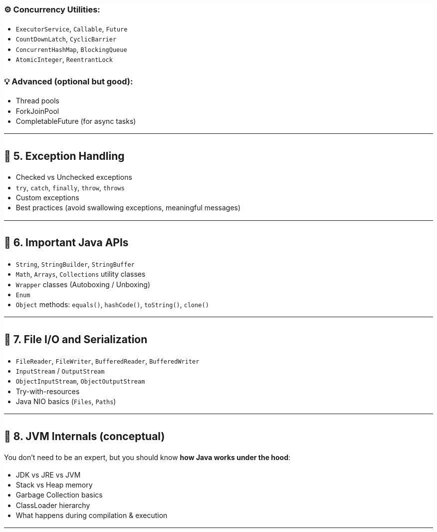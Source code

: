 ### ⚙️ Concurrency Utilities:

* `ExecutorService`, `Callable`, `Future`
* `CountDownLatch`, `CyclicBarrier`
* `ConcurrentHashMap`, `BlockingQueue`
* `AtomicInteger`, `ReentrantLock`

### 💡 Advanced (optional but good):

* Thread pools
* ForkJoinPool
* CompletableFuture (for async tasks)

---

## 💾 5. **Exception Handling**

* Checked vs Unchecked exceptions
* `try`, `catch`, `finally`, `throw`, `throws`
* Custom exceptions
* Best practices (avoid swallowing exceptions, meaningful messages)

---

## 🧮 6. **Important Java APIs**

* `String`, `StringBuilder`, `StringBuffer`
* `Math`, `Arrays`, `Collections` utility classes
* `Wrapper` classes (Autoboxing / Unboxing)
* `Enum`
* `Object` methods: `equals()`, `hashCode()`, `toString()`, `clone()`

---

## 🧱 7. **File I/O and Serialization**

* `FileReader`, `FileWriter`, `BufferedReader`, `BufferedWriter`
* `InputStream` / `OutputStream`
* `ObjectInputStream`, `ObjectOutputStream`
* Try-with-resources
* Java NIO basics (`Files`, `Paths`)

---

## 🧩 8. **JVM Internals (conceptual)**

You don’t need to be an expert, but you should know **how Java works under the hood**:

* JDK vs JRE vs JVM
* Stack vs Heap memory
* Garbage Collection basics
* ClassLoader hierarchy
* What happens during compilation & execution

---